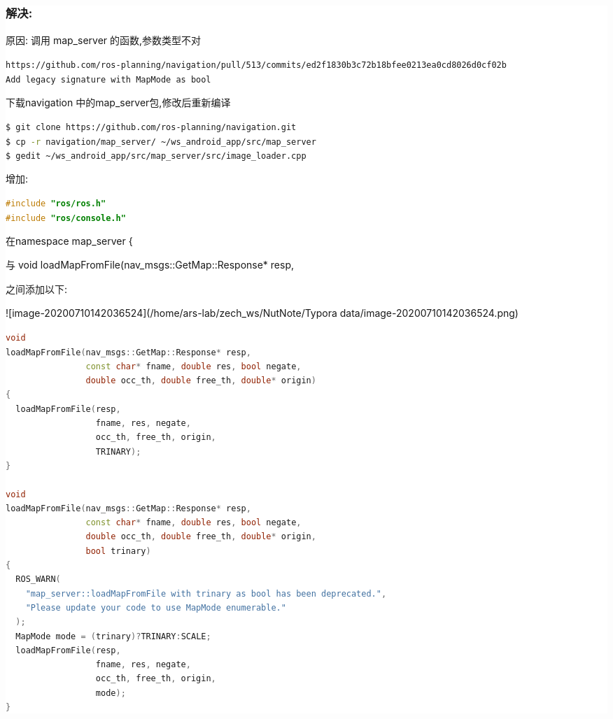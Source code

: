 ### 解决:

原因: 调用 map_server 的函数,参数类型不对

```bash
https://github.com/ros-planning/navigation/pull/513/commits/ed2f1830b3c72b18bfee0213ea0cd8026d0cf02b
Add legacy signature with MapMode as bool 
```

下载navigation 中的map_server包,修改后重新编译

```bash
$ git clone https://github.com/ros-planning/navigation.git
$ cp -r navigation/map_server/ ~/ws_android_app/src/map_server
$ gedit ~/ws_android_app/src/map_server/src/image_loader.cpp
```

增加:

```cpp
#include "ros/ros.h"
#include "ros/console.h"
```

在namespace map_server
{

与
void
loadMapFromFile(nav_msgs::GetMap::Response* resp,

之间添加以下:

![image-20200710142036524](/home/ars-lab/zech_ws/NutNote/Typora data/image-20200710142036524.png)

```cpp
void
loadMapFromFile(nav_msgs::GetMap::Response* resp,
                const char* fname, double res, bool negate,
                double occ_th, double free_th, double* origin)
{
  loadMapFromFile(resp,
                  fname, res, negate,
                  occ_th, free_th, origin,
                  TRINARY);
}

void
loadMapFromFile(nav_msgs::GetMap::Response* resp,
                const char* fname, double res, bool negate,
                double occ_th, double free_th, double* origin,
                bool trinary)
{
  ROS_WARN(
    "map_server::loadMapFromFile with trinary as bool has been deprecated.",
    "Please update your code to use MapMode enumerable."
  );
  MapMode mode = (trinary)?TRINARY:SCALE;
  loadMapFromFile(resp,
                  fname, res, negate,
                  occ_th, free_th, origin,
                  mode);
}
```
